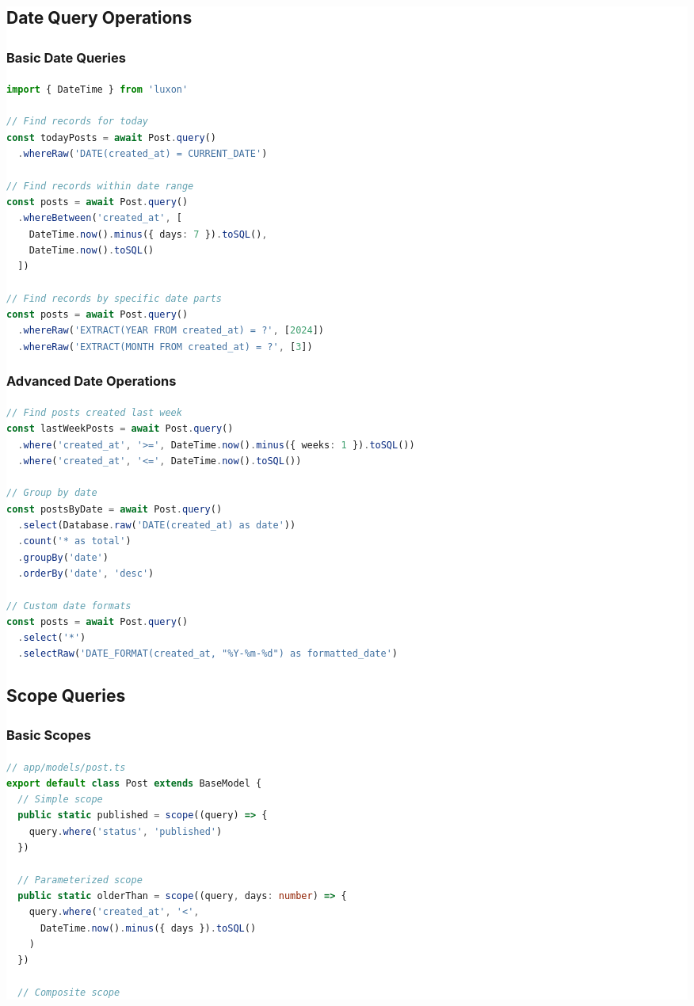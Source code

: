 ## Date Query Operations

### Basic Date Queries
```typescript
import { DateTime } from 'luxon'

// Find records for today
const todayPosts = await Post.query()
  .whereRaw('DATE(created_at) = CURRENT_DATE')

// Find records within date range
const posts = await Post.query()
  .whereBetween('created_at', [
    DateTime.now().minus({ days: 7 }).toSQL(),
    DateTime.now().toSQL()
  ])

// Find records by specific date parts
const posts = await Post.query()
  .whereRaw('EXTRACT(YEAR FROM created_at) = ?', [2024])
  .whereRaw('EXTRACT(MONTH FROM created_at) = ?', [3])
```

### Advanced Date Operations
```typescript
// Find posts created last week
const lastWeekPosts = await Post.query()
  .where('created_at', '>=', DateTime.now().minus({ weeks: 1 }).toSQL())
  .where('created_at', '<=', DateTime.now().toSQL())

// Group by date
const postsByDate = await Post.query()
  .select(Database.raw('DATE(created_at) as date'))
  .count('* as total')
  .groupBy('date')
  .orderBy('date', 'desc')

// Custom date formats
const posts = await Post.query()
  .select('*')
  .selectRaw('DATE_FORMAT(created_at, "%Y-%m-%d") as formatted_date')
```

## Scope Queries

### Basic Scopes
```typescript
// app/models/post.ts
export default class Post extends BaseModel {
  // Simple scope
  public static published = scope((query) => {
    query.where('status', 'published')
  })

  // Parameterized scope
  public static olderThan = scope((query, days: number) => {
    query.where('created_at', '<', 
      DateTime.now().minus({ days }).toSQL()
    )
  })

  // Composite scope
```